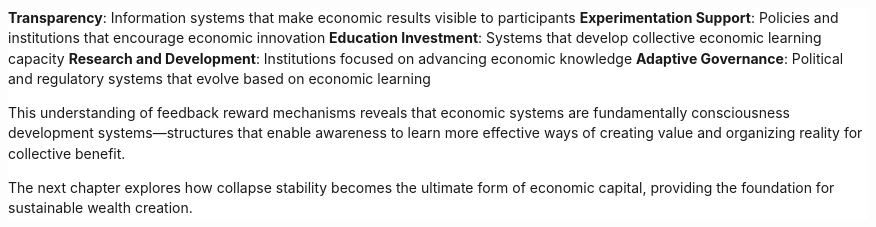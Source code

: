 **Transparency**: Information systems that make economic results visible to participants
**Experimentation Support**: Policies and institutions that encourage economic innovation
**Education Investment**: Systems that develop collective economic learning capacity
**Research and Development**: Institutions focused on advancing economic knowledge
**Adaptive Governance**: Political and regulatory systems that evolve based on economic learning

This understanding of feedback reward mechanisms reveals that economic systems are fundamentally consciousness development systems—structures that enable awareness to learn more effective ways of creating value and organizing reality for collective benefit.

The next chapter explores how collapse stability becomes the ultimate form of economic capital, providing the foundation for sustainable wealth creation. 